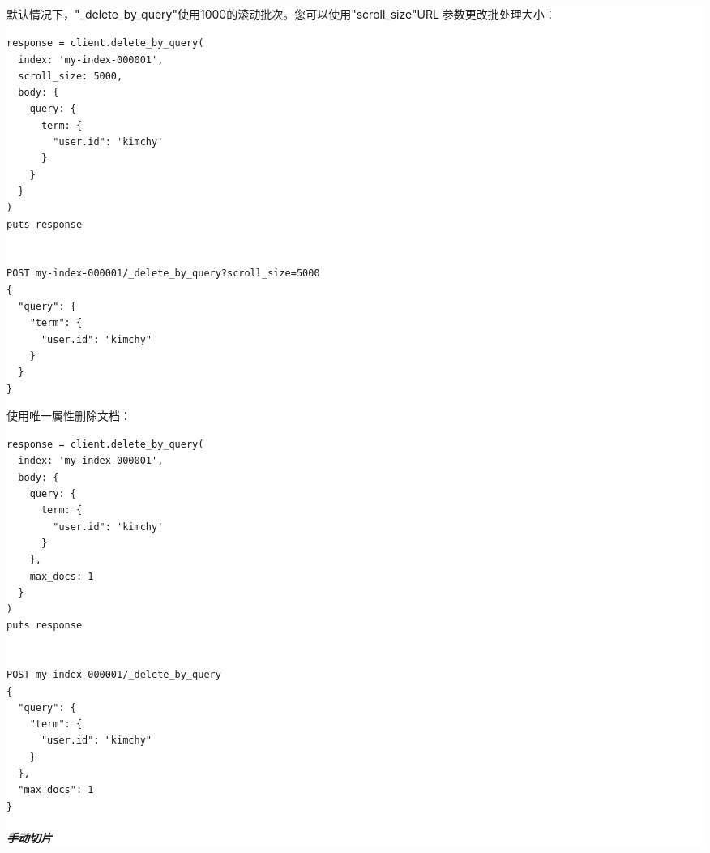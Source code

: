 默认情况下，"_delete_by_query"使用1000的滚动批次。您可以使用"scroll_size"URL 参数更改批处理大小：

    
    
    response = client.delete_by_query(
      index: 'my-index-000001',
      scroll_size: 5000,
      body: {
        query: {
          term: {
            "user.id": 'kimchy'
          }
        }
      }
    )
    puts response
    
    
    POST my-index-000001/_delete_by_query?scroll_size=5000
    {
      "query": {
        "term": {
          "user.id": "kimchy"
        }
      }
    }

使用唯一属性删除文档：

    
    
    response = client.delete_by_query(
      index: 'my-index-000001',
      body: {
        query: {
          term: {
            "user.id": 'kimchy'
          }
        },
        max_docs: 1
      }
    )
    puts response
    
    
    POST my-index-000001/_delete_by_query
    {
      "query": {
        "term": {
          "user.id": "kimchy"
        }
      },
      "max_docs": 1
    }

##### 手动切片

